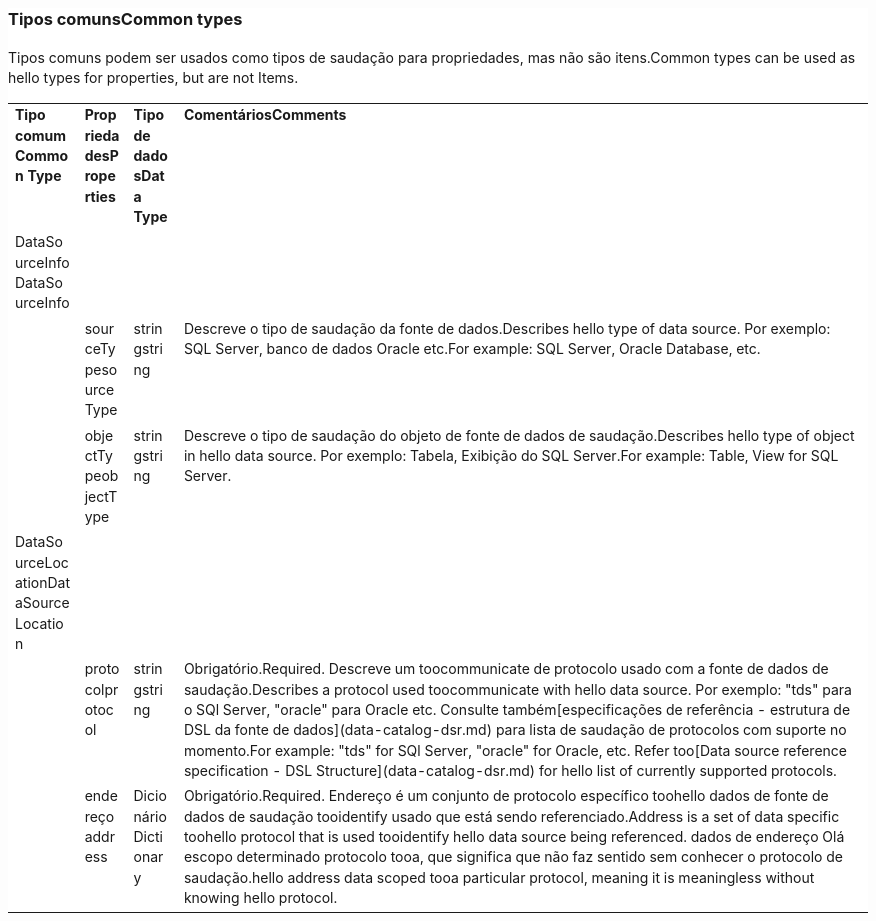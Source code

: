 
</table>

### <a name="common-types"></a><span data-ttu-id="9e13d-447">Tipos comuns</span><span class="sxs-lookup"><span data-stu-id="9e13d-447">Common types</span></span>
<span data-ttu-id="9e13d-448">Tipos comuns podem ser usados como tipos de saudação para propriedades, mas não são itens.</span><span class="sxs-lookup"><span data-stu-id="9e13d-448">Common types can be used as hello types for properties, but are not Items.</span></span>

<table>
<tr><td><span data-ttu-id="9e13d-449"><b>Tipo comum</b></span><span class="sxs-lookup"><span data-stu-id="9e13d-449"><b>Common Type</b></span></span></td><td><span data-ttu-id="9e13d-450"><b>Propriedades</b></span><span class="sxs-lookup"><span data-stu-id="9e13d-450"><b>Properties</b></span></span></td><td><span data-ttu-id="9e13d-451"><b>Tipo de dados</b></span><span class="sxs-lookup"><span data-stu-id="9e13d-451"><b>Data Type</b></span></span></td><td><span data-ttu-id="9e13d-452"><b>Comentários</b></span><span class="sxs-lookup"><span data-stu-id="9e13d-452"><b>Comments</b></span></span></td></tr>
<tr><td><span data-ttu-id="9e13d-453">DataSourceInfo</span><span class="sxs-lookup"><span data-stu-id="9e13d-453">DataSourceInfo</span></span></td><td></td><td></td><td></td></tr>
<tr><td></td><td><span data-ttu-id="9e13d-454">sourceType</span><span class="sxs-lookup"><span data-stu-id="9e13d-454">sourceType</span></span></td><td><span data-ttu-id="9e13d-455">string</span><span class="sxs-lookup"><span data-stu-id="9e13d-455">string</span></span></td><td><span data-ttu-id="9e13d-456">Descreve o tipo de saudação da fonte de dados.</span><span class="sxs-lookup"><span data-stu-id="9e13d-456">Describes hello type of data source.</span></span>  <span data-ttu-id="9e13d-457">Por exemplo: SQL Server, banco de dados Oracle etc.</span><span class="sxs-lookup"><span data-stu-id="9e13d-457">For example: SQL Server, Oracle Database, etc.</span></span>  </td></tr>
<tr><td></td><td><span data-ttu-id="9e13d-458">objectType</span><span class="sxs-lookup"><span data-stu-id="9e13d-458">objectType</span></span></td><td><span data-ttu-id="9e13d-459">string</span><span class="sxs-lookup"><span data-stu-id="9e13d-459">string</span></span></td><td><span data-ttu-id="9e13d-460">Descreve o tipo de saudação do objeto de fonte de dados de saudação.</span><span class="sxs-lookup"><span data-stu-id="9e13d-460">Describes hello type of object in hello data source.</span></span> <span data-ttu-id="9e13d-461">Por exemplo: Tabela, Exibição do SQL Server.</span><span class="sxs-lookup"><span data-stu-id="9e13d-461">For example: Table, View for SQL Server.</span></span></td></tr>

<tr><td><span data-ttu-id="9e13d-462">DataSourceLocation</span><span class="sxs-lookup"><span data-stu-id="9e13d-462">DataSourceLocation</span></span></td><td></td><td></td><td></td></tr>
<tr><td></td><td><span data-ttu-id="9e13d-463">protocol</span><span class="sxs-lookup"><span data-stu-id="9e13d-463">protocol</span></span></td><td><span data-ttu-id="9e13d-464">string</span><span class="sxs-lookup"><span data-stu-id="9e13d-464">string</span></span></td><td><span data-ttu-id="9e13d-465">Obrigatório.</span><span class="sxs-lookup"><span data-stu-id="9e13d-465">Required.</span></span> <span data-ttu-id="9e13d-466">Descreve um toocommunicate de protocolo usado com a fonte de dados de saudação.</span><span class="sxs-lookup"><span data-stu-id="9e13d-466">Describes a protocol used toocommunicate with hello data source.</span></span> <span data-ttu-id="9e13d-467">Por exemplo: "tds" para o SQl Server, "oracle" para Oracle etc. Consulte também[especificações de referência - estrutura de DSL da fonte de dados](data-catalog-dsr.md) para lista de saudação de protocolos com suporte no momento.</span><span class="sxs-lookup"><span data-stu-id="9e13d-467">For example: "tds" for SQl Server, "oracle" for Oracle, etc. Refer too[Data source reference specification - DSL Structure](data-catalog-dsr.md) for hello list of currently supported protocols.</span></span></td></tr>
<tr><td></td><td><span data-ttu-id="9e13d-468">endereço</span><span class="sxs-lookup"><span data-stu-id="9e13d-468">address</span></span></td><td><span data-ttu-id="9e13d-469">Dicionário<string, object></span><span class="sxs-lookup"><span data-stu-id="9e13d-469">Dictionary<string, object></span></span></td><td><span data-ttu-id="9e13d-470">Obrigatório.</span><span class="sxs-lookup"><span data-stu-id="9e13d-470">Required.</span></span> <span data-ttu-id="9e13d-471">Endereço é um conjunto de protocolo específico toohello dados de fonte de dados de saudação tooidentify usado que está sendo referenciado.</span><span class="sxs-lookup"><span data-stu-id="9e13d-471">Address is a set of data specific toohello protocol that is used tooidentify hello data source being referenced.</span></span> <span data-ttu-id="9e13d-472">dados de endereço Olá escopo determinado protocolo tooa, que significa que não faz sentido sem conhecer o protocolo de saudação.</span><span class="sxs-lookup"><span data-stu-id="9e13d-472">hello address data scoped tooa particular protocol, meaning it is meaningless without knowing hello protocol.</span></span></td></tr>